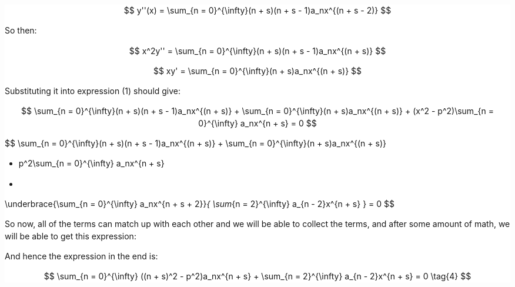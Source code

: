 $$
y''(x) = \sum_{n = 0}^{\infty}(n + s)(n + s - 1)a_nx^{(n + s - 2)}
$$

So then: 

$$
x^2y'' = \sum_{n = 0}^{\infty}(n + s)(n + s - 1)a_nx^{(n + s)}
$$

$$
xy' = \sum_{n = 0}^{\infty}(n + s)a_nx^{(n + s)}
$$

Substituting it into expression (1) should give: 

$$
\sum_{n = 0}^{\infty}(n + s)(n + s - 1)a_nx^{(n + s)}
+ 
\sum_{n = 0}^{\infty}(n + s)a_nx^{(n + s)}
+ 
(x^2 - p^2)\sum_{n = 0}^{\infty}
    a_nx^{n + s}
= 0
$$

$$
\sum_{n = 0}^{\infty}(n + s)(n + s - 1)a_nx^{(n + s)}
+ 
\sum_{n = 0}^{\infty}(n + s)a_nx^{(n + s)} 
- p^2\sum_{n = 0}^{\infty}
    a_nx^{n + s}
+ 
\underbrace{\sum_{n = 0}^{\infty}
    a_nx^{n + s + 2}}_{
        \sum_{n = 2}^{\infty}
            a_{n - 2}x^{n + s}
    }
= 0
$$

So now, all of the terms can match up with each other and we will be able to collect the terms, and after some amount of math, we will be able to get this expression: 

And hence the expression in the end is: 

$$
\sum_{n = 0}^{\infty}
    ((n + s)^2 - p^2)a_nx^{n + s} 
+     
\sum_{n = 2}^{\infty}
    a_{n - 2}x^{n + s} 
= 0
\tag{4}
$$
